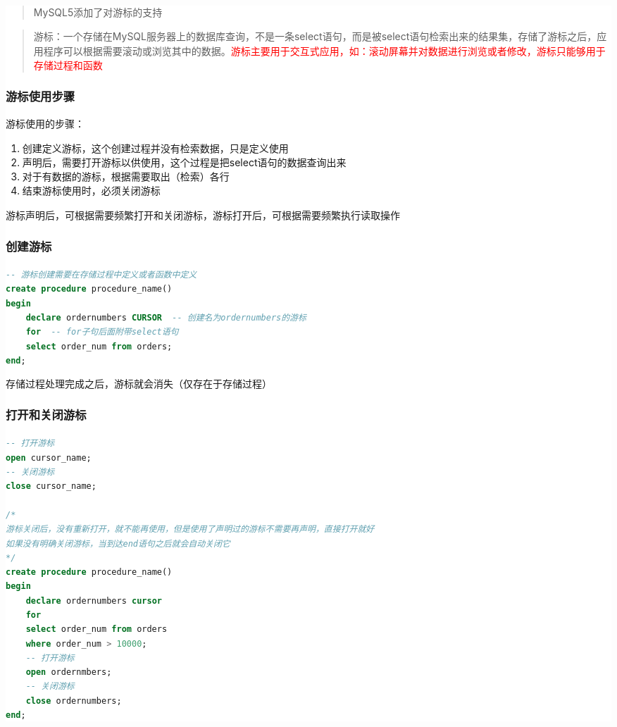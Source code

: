 > MySQL5添加了对游标的支持

> 游标：一个存储在MySQL服务器上的数据库查询，不是一条select语句，而是被select语句检索出来的结果集，存储了游标之后，应用程序可以根据需要滚动或浏览其中的数据。<font color='red'>游标主要用于交互式应用，如：滚动屏幕并对数据进行浏览或者修改，游标只能够用于存储过程和函数</font>

### 游标使用步骤

游标使用的步骤：

1. 创建定义游标，这个创建过程并没有检索数据，只是定义使用
2. 声明后，需要打开游标以供使用，这个过程是把select语句的数据查询出来
3. 对于有数据的游标，根据需要取出（检索）各行
4. 结束游标使用时，必须关闭游标

游标声明后，可根据需要频繁打开和关闭游标，游标打开后，可根据需要频繁执行读取操作

### 创建游标

```sql
-- 游标创建需要在存储过程中定义或者函数中定义
create procedure procedure_name()
begin
	declare ordernumbers CURSOR  -- 创建名为ordernumbers的游标
	for  -- for子句后面附带select语句
	select order_num from orders;
end;
```

存储过程处理完成之后，游标就会消失（仅存在于存储过程）

### 打开和关闭游标

```sql
-- 打开游标
open cursor_name;
-- 关闭游标
close cursor_name;

/*
游标关闭后，没有重新打开，就不能再使用，但是使用了声明过的游标不需要再声明，直接打开就好
如果没有明确关闭游标，当到达end语句之后就会自动关闭它
*/
create procedure procedure_name()
begin
	declare ordernumbers cursor
	for
	select order_num from orders
	where order_num > 10000;
	-- 打开游标
	open ordernmbers;
	-- 关闭游标
	close ordernumbers;
end;
```
